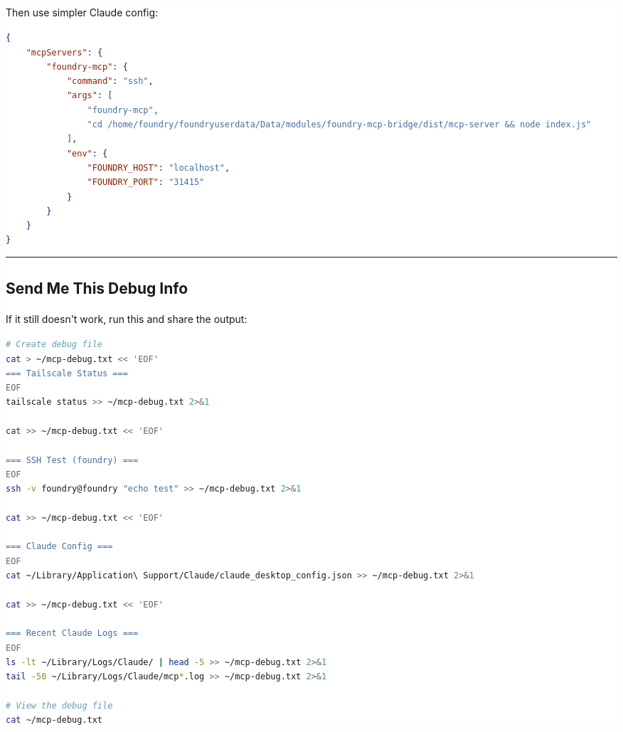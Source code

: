 Then use simpler Claude config:
```json
{
    "mcpServers": {
        "foundry-mcp": {
            "command": "ssh",
            "args": [
                "foundry-mcp",
                "cd /home/foundry/foundryuserdata/Data/modules/foundry-mcp-bridge/dist/mcp-server && node index.js"
            ],
            "env": {
                "FOUNDRY_HOST": "localhost",
                "FOUNDRY_PORT": "31415"
            }
        }
    }
}
```

---

## Send Me This Debug Info

If it still doesn't work, run this and share the output:

```bash
# Create debug file
cat > ~/mcp-debug.txt << 'EOF'
=== Tailscale Status ===
EOF
tailscale status >> ~/mcp-debug.txt 2>&1

cat >> ~/mcp-debug.txt << 'EOF'

=== SSH Test (foundry) ===
EOF
ssh -v foundry@foundry "echo test" >> ~/mcp-debug.txt 2>&1

cat >> ~/mcp-debug.txt << 'EOF'

=== Claude Config ===
EOF
cat ~/Library/Application\ Support/Claude/claude_desktop_config.json >> ~/mcp-debug.txt 2>&1

cat >> ~/mcp-debug.txt << 'EOF'

=== Recent Claude Logs ===
EOF
ls -lt ~/Library/Logs/Claude/ | head -5 >> ~/mcp-debug.txt 2>&1
tail -50 ~/Library/Logs/Claude/mcp*.log >> ~/mcp-debug.txt 2>&1

# View the debug file
cat ~/mcp-debug.txt
```

